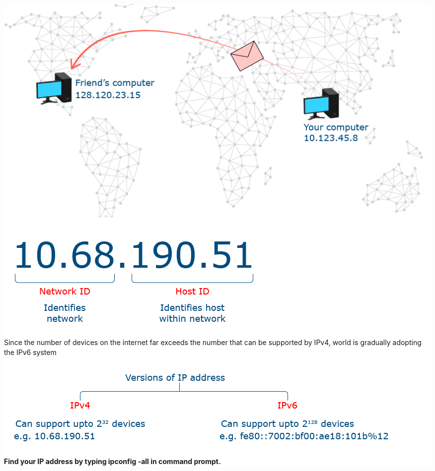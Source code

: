 ![](media/dd4360bf846c66cba3df348ea76fc5f0.png)

![](media/338ed085d34703cba2c53f4ee0d8e450.png)

Since the number of devices on the internet far exceeds the number that can be
supported by IPv4, world is gradually adopting the IPv6 system

![](media/d44db1b656e9979499eff8846d43f326.png)

**Find your IP address by typing ipconfig -all in command prompt.**
